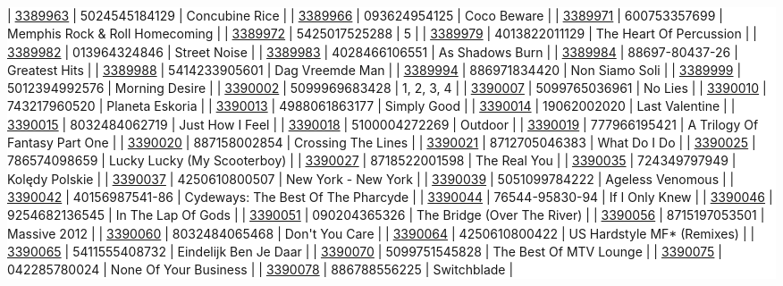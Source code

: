 | [3389963](https://www.discogs.com/release/3389963) | 5024545184129 | Concubine Rice |
| [3389966](https://www.discogs.com/release/3389966) | 093624954125 | Coco Beware |
| [3389971](https://www.discogs.com/release/3389971) | 600753357699 | Memphis Rock & Roll Homecoming |
| [3389972](https://www.discogs.com/release/3389972) | 5425017525288 | 5 |
| [3389979](https://www.discogs.com/release/3389979) | 4013822011129 | The Heart Of Percussion |
| [3389982](https://www.discogs.com/release/3389982) | 013964324846 | Street Noise |
| [3389983](https://www.discogs.com/release/3389983) | 4028466106551 | As Shadows Burn |
| [3389984](https://www.discogs.com/release/3389984) | 88697-80437-26 | Greatest Hits |
| [3389988](https://www.discogs.com/release/3389988) | 5414233905601 | Dag Vreemde Man |
| [3389994](https://www.discogs.com/release/3389994) | 886971834420 | Non Siamo Soli |
| [3389999](https://www.discogs.com/release/3389999) | 5012394992576 | Morning Desire |
| [3390002](https://www.discogs.com/release/3390002) | 5099969683428 | 1, 2, 3, 4 |
| [3390007](https://www.discogs.com/release/3390007) | 5099765036961 | No Lies |
| [3390010](https://www.discogs.com/release/3390010) | 743217960520 | Planeta Eskoria |
| [3390013](https://www.discogs.com/release/3390013) | 4988061863177 | Simply Good |
| [3390014](https://www.discogs.com/release/3390014) | 19062002020 | Last Valentine |
| [3390015](https://www.discogs.com/release/3390015) | 8032484062719 | Just How I Feel |
| [3390018](https://www.discogs.com/release/3390018) | 5100004272269 | Outdoor |
| [3390019](https://www.discogs.com/release/3390019) | 777966195421 | A Trilogy Of Fantasy Part One |
| [3390020](https://www.discogs.com/release/3390020) | 887158002854 | Crossing The Lines |
| [3390021](https://www.discogs.com/release/3390021) | 8712705046383 | What Do I Do |
| [3390025](https://www.discogs.com/release/3390025) | 786574098659 | Lucky Lucky (My Scooterboy) |
| [3390027](https://www.discogs.com/release/3390027) | 8718522001598 | The Real You |
| [3390035](https://www.discogs.com/release/3390035) | 724349797949 | Kolędy Polskie |
| [3390037](https://www.discogs.com/release/3390037) | 4250610800507 | New York - New York |
| [3390039](https://www.discogs.com/release/3390039) | 5051099784222 | Ageless Venomous |
| [3390042](https://www.discogs.com/release/3390042) | 40156987541-86 | Cydeways: The Best Of The Pharcyde |
| [3390044](https://www.discogs.com/release/3390044) | 76544-95830-94 | If I Only Knew |
| [3390046](https://www.discogs.com/release/3390046) | 9254682136545 | In The Lap Of Gods |
| [3390051](https://www.discogs.com/release/3390051) | 090204365326 | The Bridge (Over The River) |
| [3390056](https://www.discogs.com/release/3390056) | 8715197053501 | Massive 2012 |
| [3390060](https://www.discogs.com/release/3390060) | 8032484065468 | Don't You Care |
| [3390064](https://www.discogs.com/release/3390064) | 4250610800422 | US Hardstyle MF* (Remixes) |
| [3390065](https://www.discogs.com/release/3390065) | 5411555408732 | Eindelijk Ben Je Daar |
| [3390070](https://www.discogs.com/release/3390070) | 5099751545828 | The Best Of MTV Lounge |
| [3390075](https://www.discogs.com/release/3390075) | 042285780024 | None Of Your Business |
| [3390078](https://www.discogs.com/release/3390078) | 886788556225 | Switchblade |